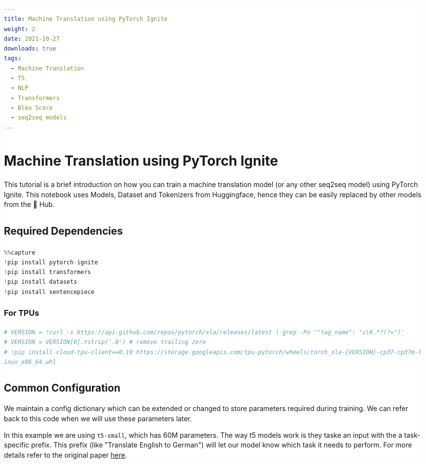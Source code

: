 ```yaml
---
title: Machine Translation using PyTorch Ignite
weight: 2
date: 2021-10-27
downloads: true
tags:
  - Machine Translation
  - T5 
  - NLP
  - Transformers
  - Bleu Score
  - seq2seq models
---
```

# Machine Translation using PyTorch Ignite

This tutorial is a brief introduction on how you can train a machine translation model (or any other seq2seq model) using PyTorch Ignite. 
This notebook uses Models, Dataset and Tokenizers from Huggingface, hence they can be easily replaced by other models from the 🤗 Hub.


## Required Dependencies


```python
%%capture
!pip install pytorch-ignite
!pip install transformers
!pip install datasets
!pip install sentencepiece
```

### For TPUs


```python
# VERSION = !curl -s https://api.github.com/repos/pytorch/xla/releases/latest | grep -Po '"tag_name": "v\K.*?(?=")'
# VERSION = VERSION[0].rstrip('.0') # remove trailing zero
# !pip install cloud-tpu-client==0.10 https://storage.googleapis.com/tpu-pytorch/wheels/torch_xla-{VERSION}-cp37-cp37m-linux_x86_64.whl
```

## Common Configuration
We maintain a config dictionary which can be extended or changed to store parameters required during training. We can refer back to this code when we will use these parameters later.

In this example we are using ``t5-small``, which has 60M parameters. The way t5 models work is they taske an input with the a task-specific prefix. This prefix (like "Translate English to German") will let our model know which task it needs to perform. For more details refer to the original paper [here](https://arxiv.org/abs/1910.10683).
